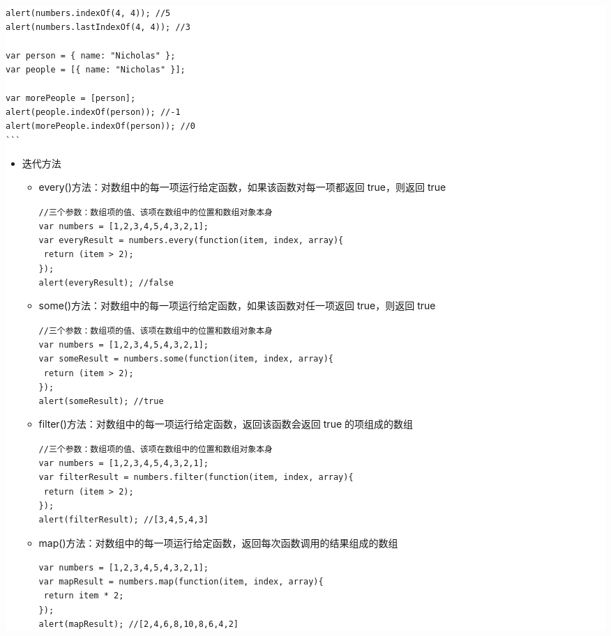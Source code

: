     alert(numbers.indexOf(4, 4)); //5
    alert(numbers.lastIndexOf(4, 4)); //3 
    
    var person = { name: "Nicholas" };
    var people = [{ name: "Nicholas" }]; 
    
    var morePeople = [person]; 
    alert(people.indexOf(person)); //-1
    alert(morePeople.indexOf(person)); //0 
    ```

- 迭代方法

  - every()方法：对数组中的每一项运行给定函数，如果该函数对每一项都返回 true，则返回 true

    ```JS
    //三个参数：数组项的值、该项在数组中的位置和数组对象本身
    var numbers = [1,2,3,4,5,4,3,2,1];
    var everyResult = numbers.every(function(item, index, array){
     return (item > 2);
    });
    alert(everyResult); //false
    ```

  - some()方法：对数组中的每一项运行给定函数，如果该函数对任一项返回 true，则返回 true

    ```JS
    //三个参数：数组项的值、该项在数组中的位置和数组对象本身
    var numbers = [1,2,3,4,5,4,3,2,1];
    var someResult = numbers.some(function(item, index, array){
     return (item > 2);
    });
    alert(someResult); //true 
    ```

  - filter()方法：对数组中的每一项运行给定函数，返回该函数会返回 true 的项组成的数组

    ```JS
    //三个参数：数组项的值、该项在数组中的位置和数组对象本身
    var numbers = [1,2,3,4,5,4,3,2,1];
    var filterResult = numbers.filter(function(item, index, array){
     return (item > 2);
    });
    alert(filterResult); //[3,4,5,4,3] 
    ```

  - map()方法：对数组中的每一项运行给定函数，返回每次函数调用的结果组成的数组

    ```JS
    var numbers = [1,2,3,4,5,4,3,2,1];
    var mapResult = numbers.map(function(item, index, array){
     return item * 2;
    });
    alert(mapResult); //[2,4,6,8,10,8,6,4,2] 
    ```
